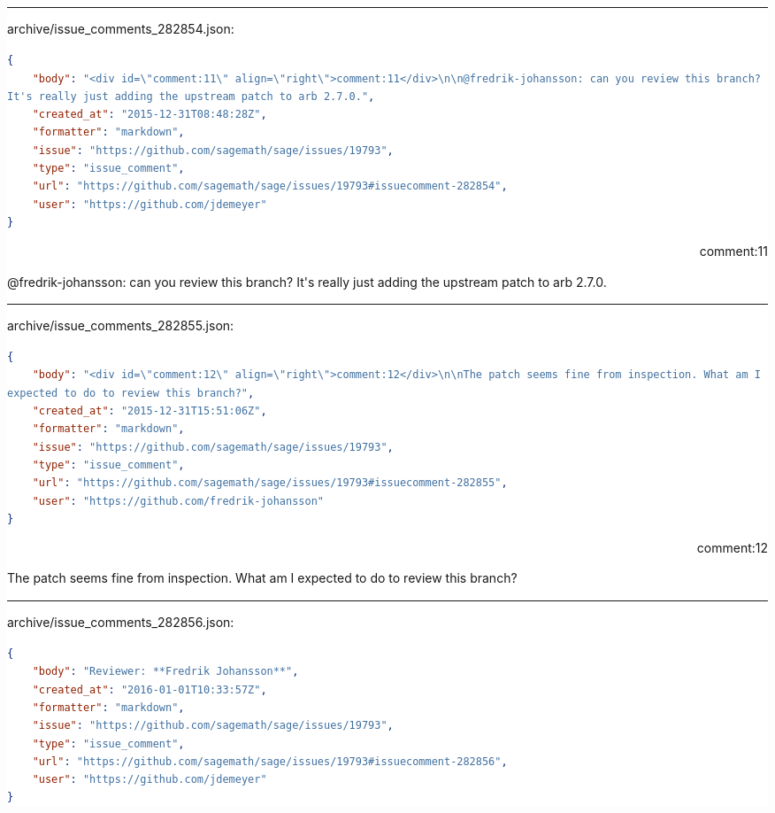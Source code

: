 

---

archive/issue_comments_282854.json:
```json
{
    "body": "<div id=\"comment:11\" align=\"right\">comment:11</div>\n\n@fredrik-johansson: can you review this branch? It's really just adding the upstream patch to arb 2.7.0.",
    "created_at": "2015-12-31T08:48:28Z",
    "formatter": "markdown",
    "issue": "https://github.com/sagemath/sage/issues/19793",
    "type": "issue_comment",
    "url": "https://github.com/sagemath/sage/issues/19793#issuecomment-282854",
    "user": "https://github.com/jdemeyer"
}
```

<div id="comment:11" align="right">comment:11</div>

@fredrik-johansson: can you review this branch? It's really just adding the upstream patch to arb 2.7.0.



---

archive/issue_comments_282855.json:
```json
{
    "body": "<div id=\"comment:12\" align=\"right\">comment:12</div>\n\nThe patch seems fine from inspection. What am I expected to do to review this branch?",
    "created_at": "2015-12-31T15:51:06Z",
    "formatter": "markdown",
    "issue": "https://github.com/sagemath/sage/issues/19793",
    "type": "issue_comment",
    "url": "https://github.com/sagemath/sage/issues/19793#issuecomment-282855",
    "user": "https://github.com/fredrik-johansson"
}
```

<div id="comment:12" align="right">comment:12</div>

The patch seems fine from inspection. What am I expected to do to review this branch?



---

archive/issue_comments_282856.json:
```json
{
    "body": "Reviewer: **Fredrik Johansson**",
    "created_at": "2016-01-01T10:33:57Z",
    "formatter": "markdown",
    "issue": "https://github.com/sagemath/sage/issues/19793",
    "type": "issue_comment",
    "url": "https://github.com/sagemath/sage/issues/19793#issuecomment-282856",
    "user": "https://github.com/jdemeyer"
}
```
